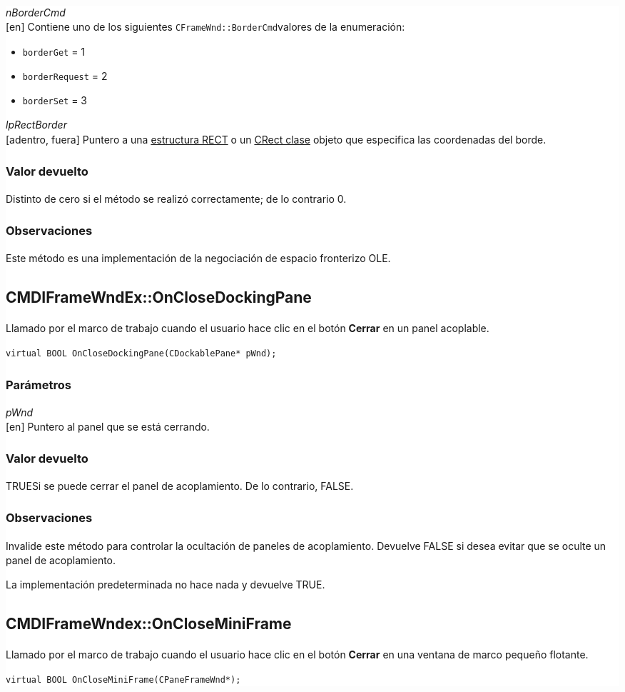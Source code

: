 *nBorderCmd*<br/>
[en] Contiene uno de los siguientes `CFrameWnd::BorderCmd`valores de la enumeración:

- `borderGet` = 1

- `borderRequest` = 2

- `borderSet` = 3

*lpRectBorder*<br/>
[adentro, fuera] Puntero a una [estructura RECT](/windows/win32/api/windef/ns-windef-rect) o un [CRect clase](../../atl-mfc-shared/reference/crect-class.md) objeto que especifica las coordenadas del borde.

### <a name="return-value"></a>Valor devuelto

Distinto de cero si el método se realizó correctamente; de lo contrario 0.

### <a name="remarks"></a>Observaciones

Este método es una implementación de la negociación de espacio fronterizo OLE.

## <a name="cmdiframewndexonclosedockingpane"></a><a name="onclosedockingpane"></a>CMDIFrameWndEx::OnCloseDockingPane

Llamado por el marco de trabajo cuando el usuario hace clic en el botón **Cerrar** en un panel acoplable.

```
virtual BOOL OnCloseDockingPane(CDockablePane* pWnd);
```

### <a name="parameters"></a>Parámetros

*pWnd*<br/>
[en] Puntero al panel que se está cerrando.

### <a name="return-value"></a>Valor devuelto

TRUESi se puede cerrar el panel de acoplamiento. De lo contrario, FALSE.

### <a name="remarks"></a>Observaciones

Invalide este método para controlar la ocultación de paneles de acoplamiento. Devuelve FALSE si desea evitar que se oculte un panel de acoplamiento.

La implementación predeterminada no hace nada y devuelve TRUE.

## <a name="cmdiframewndexoncloseminiframe"></a><a name="oncloseminiframe"></a>CMDIFrameWndex::OnCloseMiniFrame

Llamado por el marco de trabajo cuando el usuario hace clic en el botón **Cerrar** en una ventana de marco pequeño flotante.

```
virtual BOOL OnCloseMiniFrame(CPaneFrameWnd*);
```
